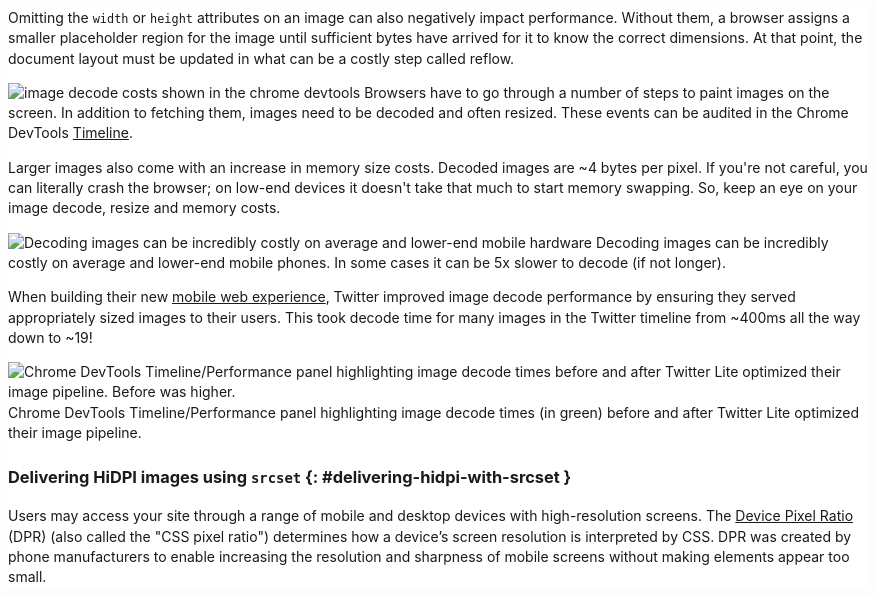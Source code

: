 Omitting the `width` or `height` attributes on an image can also negatively impact performance. Without them, a browser assigns a smaller placeholder region for the image until sufficient bytes have arrived for it to know the correct dimensions. At that point, the document layout must be updated in what can be a costly step called reflow.


<img
        src="images/devtools-decode.jpg"
        alt="image decode costs shown in the chrome devtools"
         />
Browsers have to go through a number of steps to paint images on the screen. In addition to fetching them, images need to be decoded and often resized. These events can be
audited in the Chrome DevTools [Timeline](/web/tools/chrome-devtools/evaluate-performance/performance-reference). 


Larger images also come with an increase in memory size costs. Decoded images are ~4 bytes per pixel. If
you're not careful, you can literally crash the browser; on low-end devices it doesn't take that much to
start memory swapping. So, keep an eye on your image decode, resize and memory costs.


<img
        src="images/image-decoding-mobile.jpg"
        alt="Decoding images can be incredibly costly on average and lower-end mobile hardware"
         />
Decoding images can be incredibly costly on average and lower-end mobile phones. In some cases it can be 5x slower to decode (if not longer).


When building their new [mobile web experience](https://medium.com/@paularmstrong/twitter-lite-and-high-performance-react-progressive-web-apps-at-scale-d28a00e780a3), Twitter improved image decode performance by ensuring they served appropriately sized images to their users. This took decode time for many images in the Twitter timeline from ~400ms all the way down to ~19!


<img
        src="https://res.cloudinary.com/ddxwdqwkr/image/upload/v1502426282/essential-image-optimization/image-decoding.jpg"
        alt="Chrome DevTools Timeline/Performance panel highlighting image decode times before and after Twitter Lite optimized their image pipeline. Before was higher."
         />
Chrome DevTools Timeline/Performance panel highlighting image decode times (in green) before and after Twitter Lite optimized their image pipeline.

### Delivering HiDPI images using `srcset` {: #delivering-hidpi-with-srcset }

Users may access your site through a range of mobile and desktop devices with high-resolution screens. The [Device Pixel Ratio](https://stackoverflow.com/a/21413366) (DPR) (also called the "CSS pixel ratio") determines how a device’s screen resolution is interpreted by CSS. DPR was created by phone manufacturers to enable increasing the resolution and sharpness of mobile screens without making elements appear too small.
